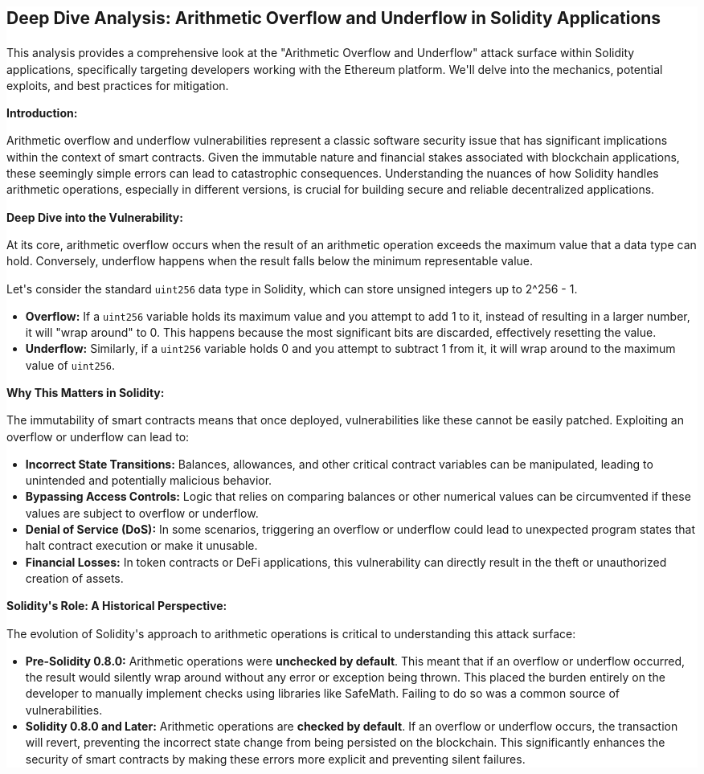 ## Deep Dive Analysis: Arithmetic Overflow and Underflow in Solidity Applications

This analysis provides a comprehensive look at the "Arithmetic Overflow and Underflow" attack surface within Solidity applications, specifically targeting developers working with the Ethereum platform. We'll delve into the mechanics, potential exploits, and best practices for mitigation.

**Introduction:**

Arithmetic overflow and underflow vulnerabilities represent a classic software security issue that has significant implications within the context of smart contracts. Given the immutable nature and financial stakes associated with blockchain applications, these seemingly simple errors can lead to catastrophic consequences. Understanding the nuances of how Solidity handles arithmetic operations, especially in different versions, is crucial for building secure and reliable decentralized applications.

**Deep Dive into the Vulnerability:**

At its core, arithmetic overflow occurs when the result of an arithmetic operation exceeds the maximum value that a data type can hold. Conversely, underflow happens when the result falls below the minimum representable value.

Let's consider the standard `uint256` data type in Solidity, which can store unsigned integers up to 2^256 - 1.

* **Overflow:** If a `uint256` variable holds its maximum value and you attempt to add 1 to it, instead of resulting in a larger number, it will "wrap around" to 0. This happens because the most significant bits are discarded, effectively resetting the value.
* **Underflow:** Similarly, if a `uint256` variable holds 0 and you attempt to subtract 1 from it, it will wrap around to the maximum value of `uint256`.

**Why This Matters in Solidity:**

The immutability of smart contracts means that once deployed, vulnerabilities like these cannot be easily patched. Exploiting an overflow or underflow can lead to:

* **Incorrect State Transitions:**  Balances, allowances, and other critical contract variables can be manipulated, leading to unintended and potentially malicious behavior.
* **Bypassing Access Controls:** Logic that relies on comparing balances or other numerical values can be circumvented if these values are subject to overflow or underflow.
* **Denial of Service (DoS):**  In some scenarios, triggering an overflow or underflow could lead to unexpected program states that halt contract execution or make it unusable.
* **Financial Losses:**  In token contracts or DeFi applications, this vulnerability can directly result in the theft or unauthorized creation of assets.

**Solidity's Role: A Historical Perspective:**

The evolution of Solidity's approach to arithmetic operations is critical to understanding this attack surface:

* **Pre-Solidity 0.8.0:**  Arithmetic operations were **unchecked by default**. This meant that if an overflow or underflow occurred, the result would silently wrap around without any error or exception being thrown. This placed the burden entirely on the developer to manually implement checks using libraries like SafeMath. Failing to do so was a common source of vulnerabilities.
* **Solidity 0.8.0 and Later:**  Arithmetic operations are **checked by default**. If an overflow or underflow occurs, the transaction will revert, preventing the incorrect state change from being persisted on the blockchain. This significantly enhances the security of smart contracts by making these errors more explicit and preventing silent failures.
